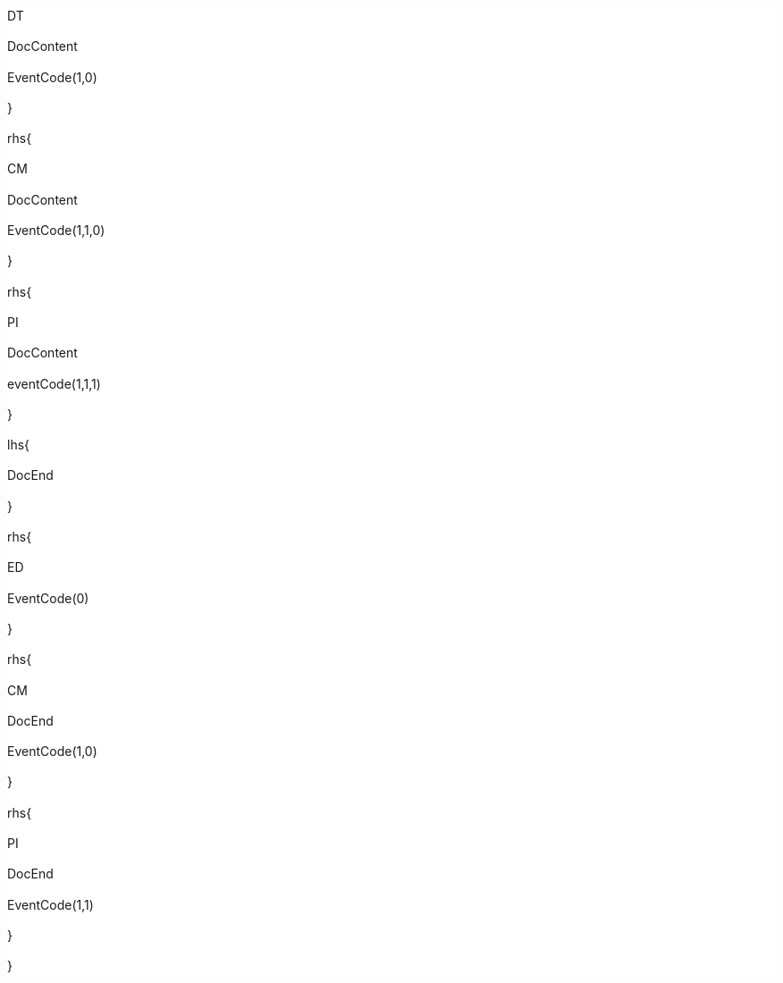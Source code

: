 DT

DocContent

EventCode(1,0)

}

rhs{

CM

DocContent

EventCode(1,1,0)

}

rhs{

PI

DocContent

eventCode(1,1,1)

}

lhs{

DocEnd

}

rhs{

ED

EventCode(0)

}

rhs{

CM

DocEnd

EventCode(1,0)

}

rhs{

PI

DocEnd

EventCode(1,1)

}

}


